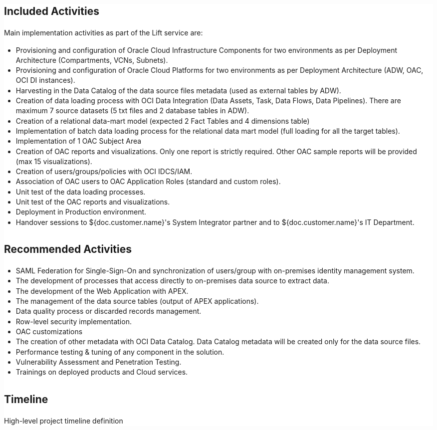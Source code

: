 ## Included Activities

Main implementation activities as part of the Lift service are:

-   Provisioning and configuration of Oracle Cloud Infrastructure Components for two environments as per Deployment Architecture (Compartments, VCNs, Subnets).
-   Provisioning and configuration of Oracle Cloud Platforms for two environments as per Deployment Architecture (ADW, OAC, OCI DI instances).
-   Harvesting in the Data Catalog of the data source files metadata (used as external tables by ADW).
-   Creation of data loading process with OCI Data Integration (Data Assets, Task, Data Flows, Data Pipelines). There are maximum 7 source datasets (5 txt files and 2 database tables in ADW).
-   Creation of a relational data-mart model (expected 2 Fact Tables and 4 dimensions table)
-   Implementation of batch data loading process for the relational data mart model (full loading for all the target tables).
-   Implementation of 1 OAC Subject Area
-   Creation of OAC reports and visualizations. Only one report is strictly required. Other OAC sample reports will be provided (max 15 visualizations).
-   Creation of users/groups/policies with OCI IDCS/IAM.
-   Association of OAC users to OAC Application Roles (standard and custom roles).
-   Unit test of the data loading processes.
-   Unit test of the OAC reports and visualizations.
-   Deployment in Production environment.
-   Handover sessions to ${doc.customer.name}'s System Integrator partner and to ${doc.customer.name}'s IT Department.

## Recommended Activities

-   SAML Federation for Single-Sign-On and synchronization of users/group with on-premises identity management system.
-   The development of processes that access directly to on-premises data source to extract data.
-   The development of the Web Application with APEX.
-   The management of the data source tables (output of APEX applications).
-   Data quality process or discarded records management.
-   Row-level security implementation.
-   OAC customizations
-   The creation of other metadata with OCI Data Catalog. Data Catalog metadata will be created only for the data source files.
-   Performance testing & tuning of any component in the solution.
-   Vulnerability Assessment and Penetration Testing.
-   Trainings on deployed products and Cloud services.

## Timeline

High-level project timeline definition

